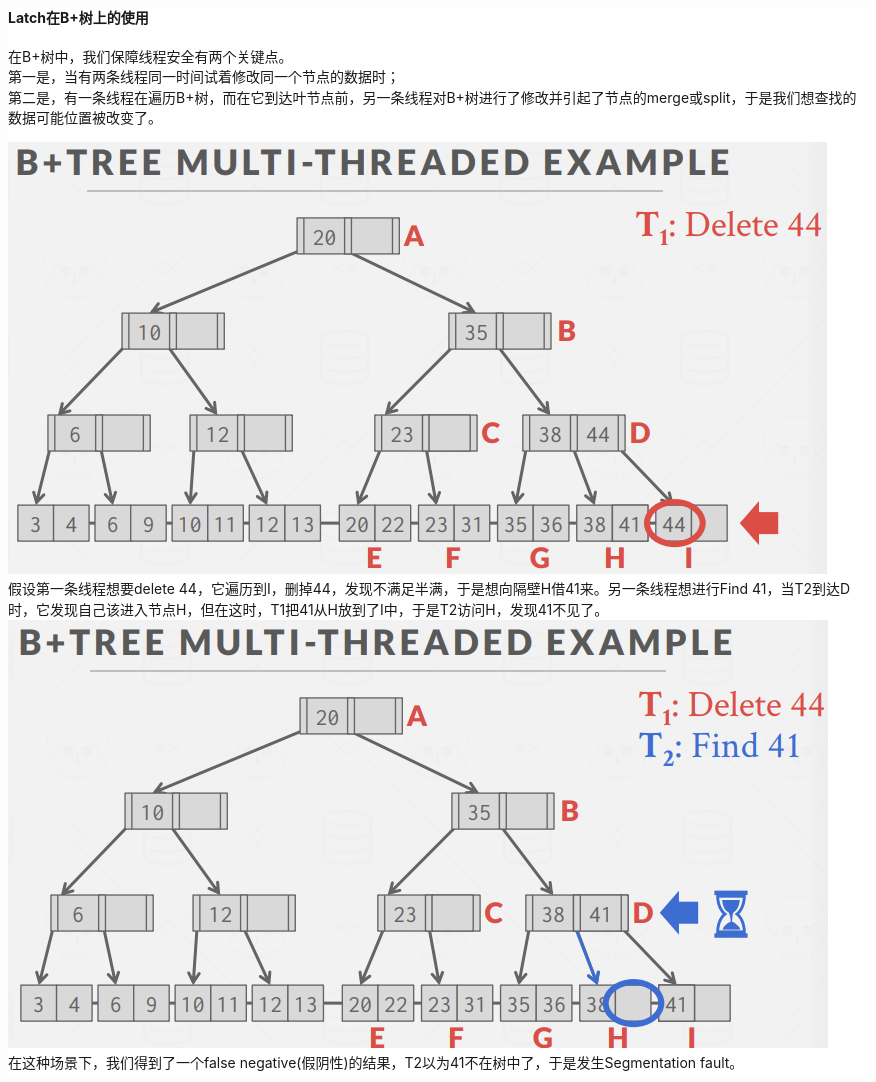 
#### Latch在B+树上的使用
在B+树中，我们保障线程安全有两个关键点。  
第一是，当有两条线程同一时间试着修改同一个节点的数据时；  
第二是，有一条线程在遍历B+树，而在它到达叶节点前，另一条线程对B+树进行了修改并引起了节点的merge或split，于是我们想查找的数据可能位置被改变了。  

![ll](figs/C9/b-tree-latch.png)   
假设第一条线程想要delete 44，它遍历到I，删掉44，发现不满足半满，于是想向隔壁H借41来。另一条线程想进行Find 41，当T2到达D时，它发现自己该进入节点H，但在这时，T1把41从H放到了I中，于是T2访问H，发现41不见了。  
![ll](figs/C9/b-tree-latch1.png)   
在这种场景下，我们得到了一个false negative(假阴性)的结果，T2以为41不在树中了，于是发生Segmentation fault。  
